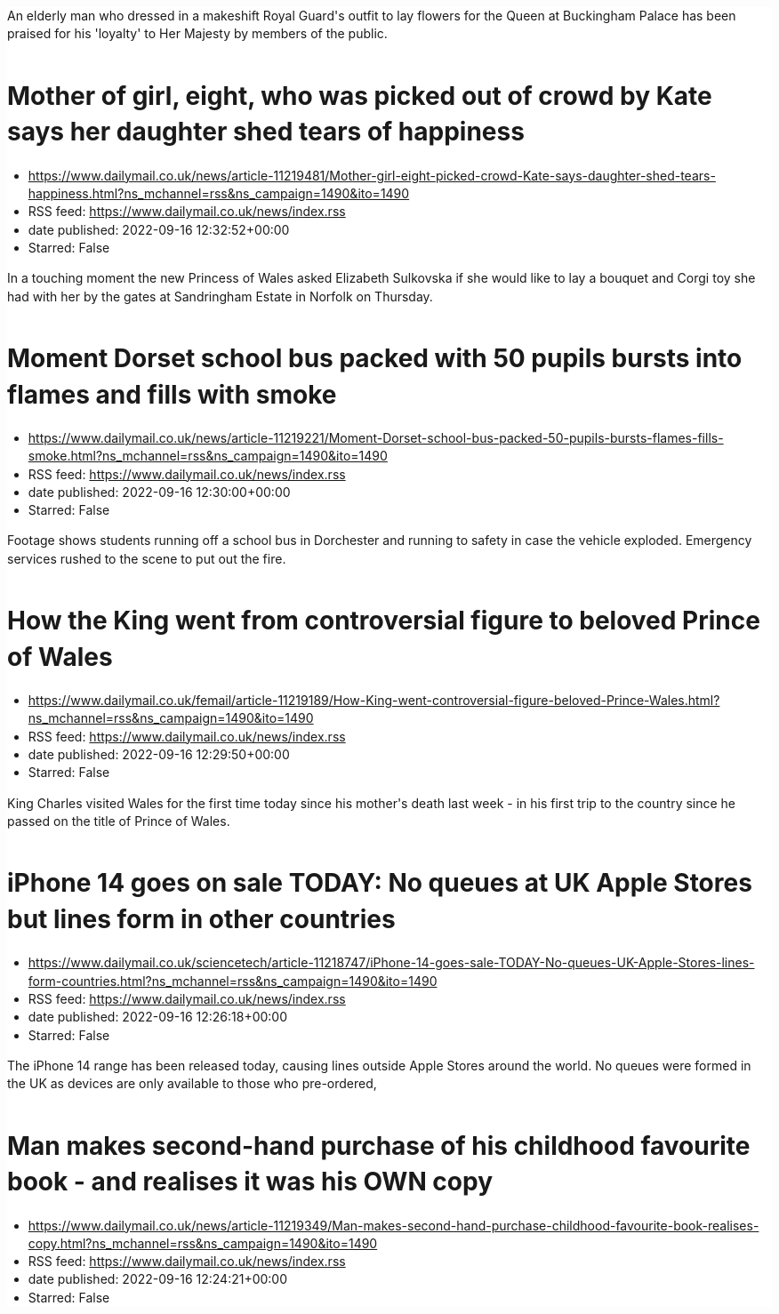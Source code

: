 An elderly man who dressed in a makeshift Royal Guard's outfit to lay flowers for the Queen at Buckingham Palace has been praised for his 'loyalty' to Her Majesty by members of the public.

# Mother of girl, eight, who was picked out of crowd by Kate says her daughter shed tears of happiness
 - https://www.dailymail.co.uk/news/article-11219481/Mother-girl-eight-picked-crowd-Kate-says-daughter-shed-tears-happiness.html?ns_mchannel=rss&ns_campaign=1490&ito=1490
 - RSS feed: https://www.dailymail.co.uk/news/index.rss
 - date published: 2022-09-16 12:32:52+00:00
 - Starred: False

In a touching moment the new Princess of Wales asked Elizabeth Sulkovska if she would like to lay a bouquet and Corgi toy she had with her by the gates at Sandringham Estate in Norfolk on Thursday.

# Moment Dorset school bus packed with 50 pupils bursts into flames and fills with smoke
 - https://www.dailymail.co.uk/news/article-11219221/Moment-Dorset-school-bus-packed-50-pupils-bursts-flames-fills-smoke.html?ns_mchannel=rss&ns_campaign=1490&ito=1490
 - RSS feed: https://www.dailymail.co.uk/news/index.rss
 - date published: 2022-09-16 12:30:00+00:00
 - Starred: False

Footage shows students running off a school bus in Dorchester and running to safety in case the vehicle exploded. Emergency services rushed to the scene to put out the fire.

# How the King went from controversial figure to beloved Prince of Wales
 - https://www.dailymail.co.uk/femail/article-11219189/How-King-went-controversial-figure-beloved-Prince-Wales.html?ns_mchannel=rss&ns_campaign=1490&ito=1490
 - RSS feed: https://www.dailymail.co.uk/news/index.rss
 - date published: 2022-09-16 12:29:50+00:00
 - Starred: False

King Charles visited Wales for the first time today since his mother's death last week - in his first trip to the country since he passed on the title of Prince of Wales.

# iPhone 14 goes on sale TODAY: No queues at UK Apple Stores but lines form in other countries
 - https://www.dailymail.co.uk/sciencetech/article-11218747/iPhone-14-goes-sale-TODAY-No-queues-UK-Apple-Stores-lines-form-countries.html?ns_mchannel=rss&ns_campaign=1490&ito=1490
 - RSS feed: https://www.dailymail.co.uk/news/index.rss
 - date published: 2022-09-16 12:26:18+00:00
 - Starred: False

The iPhone 14 range has been released today, causing lines outside Apple Stores around the world. No queues were formed in the UK as devices are only available to those who pre-ordered,

# Man makes second-hand purchase of his childhood favourite book - and realises it was his OWN copy
 - https://www.dailymail.co.uk/news/article-11219349/Man-makes-second-hand-purchase-childhood-favourite-book-realises-copy.html?ns_mchannel=rss&ns_campaign=1490&ito=1490
 - RSS feed: https://www.dailymail.co.uk/news/index.rss
 - date published: 2022-09-16 12:24:21+00:00
 - Starred: False

